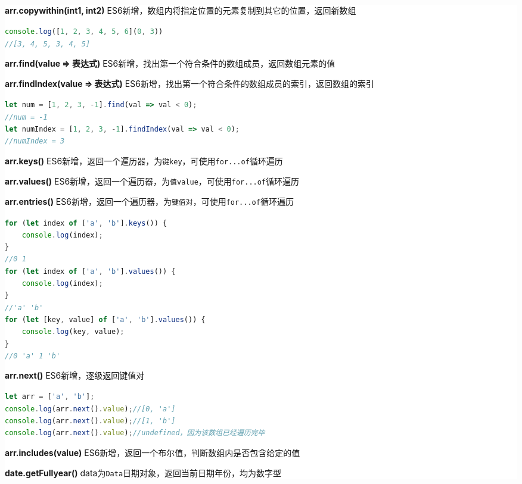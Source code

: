 **arr.copywithin(int1, int2)**
ES6新增，数组内将指定位置的元素复制到其它的位置，返回新数组
```js
console.log([1, 2, 3, 4, 5, 6](0, 3))
//[3, 4, 5, 3, 4, 5]
```

**arr.find(value => 表达式)**
ES6新增，找出第一个符合条件的数组成员，返回数组元素的值

**arr.findIndex(value => 表达式)**
ES6新增，找出第一个符合条件的数组成员的索引，返回数组的索引
```js
let num = [1, 2, 3, -1].find(val => val < 0);
//num = -1
let numIndex = [1, 2, 3, -1].findIndex(val => val < 0);
//numIndex = 3 
```

**arr.keys()**
ES6新增，返回一个遍历器，为`键key`，可使用`for...of`循环遍历

**arr.values()**
ES6新增，返回一个遍历器，为`值value`，可使用`for...of`循环遍历

**arr.entries()**
ES6新增，返回一个遍历器，为`键值对`，可使用`for...of`循环遍历
```js
for (let index of ['a', 'b'].keys()) {
	console.log(index);
}
//0 1
for (let index of ['a', 'b'].values()) {
	console.log(index);
}
//'a' 'b'
for (let [key, value] of ['a', 'b'].values()) {
	console.log(key, value);
}
//0 'a' 1 'b'
```

**arr.next()**
ES6新增，逐级返回键值对
```js
let arr = ['a', 'b'];
console.log(arr.next().value);//[0, 'a']
console.log(arr.next().value);//[1, 'b']
console.log(arr.next().value);//undefined，因为该数组已经遍历完毕
```

**arr.includes(value)**
ES6新增，返回一个布尔值，判断数组内是否包含给定的值

**date.getFullyear()**
data为`Data`日期对象，返回当前日期年份，均为数字型 
